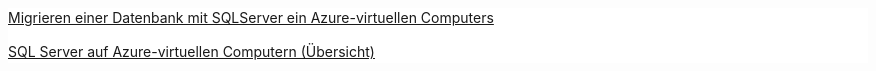 [Migrieren einer Datenbank mit SQLServer ein Azure-virtuellen Computers](../virtual-machines/virtual-machines-windows-migrate-sql.md)

[SQL Server auf Azure-virtuellen Computern (Übersicht)](../virtual-machines/virtual-machines-windows-sql-server-iaas-overview.md)

[1]: ./media/machine-learning-data-science-move-sql-server-virtual-machine/sqlserver_builtin_utilities.png
[2]: ./media/machine-learning-data-science-move-sql-server-virtual-machine/database_migration_wizard.png

